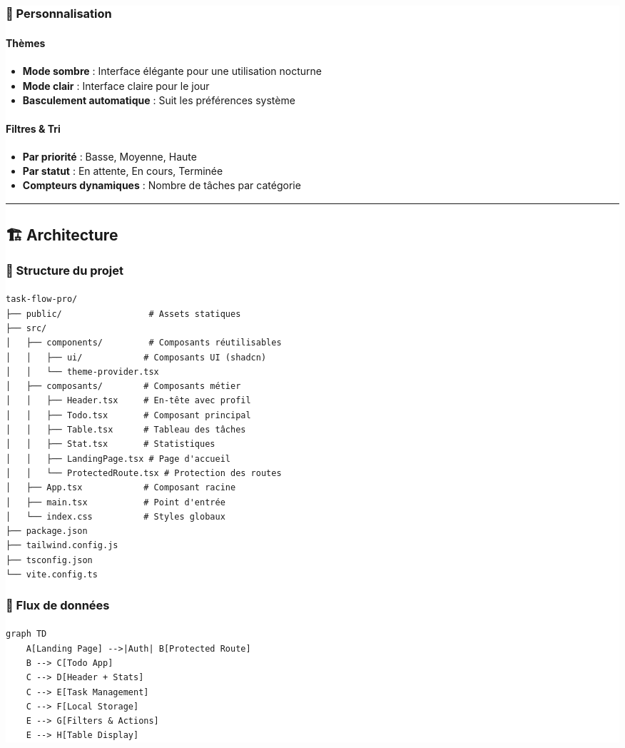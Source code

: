 ### 🎨 Personnalisation

#### Thèmes
- **Mode sombre** : Interface élégante pour une utilisation nocturne
- **Mode clair** : Interface claire pour le jour
- **Basculement automatique** : Suit les préférences système

#### Filtres & Tri
- **Par priorité** : Basse, Moyenne, Haute
- **Par statut** : En attente, En cours, Terminée
- **Compteurs dynamiques** : Nombre de tâches par catégorie

---

## 🏗 Architecture

### 📁 Structure du projet

```
task-flow-pro/
├── public/                 # Assets statiques
├── src/
│   ├── components/         # Composants réutilisables
│   │   ├── ui/            # Composants UI (shadcn)
│   │   └── theme-provider.tsx
│   ├── composants/        # Composants métier
│   │   ├── Header.tsx     # En-tête avec profil
│   │   ├── Todo.tsx       # Composant principal
│   │   ├── Table.tsx      # Tableau des tâches
│   │   ├── Stat.tsx       # Statistiques
│   │   ├── LandingPage.tsx # Page d'accueil
│   │   └── ProtectedRoute.tsx # Protection des routes
│   ├── App.tsx            # Composant racine
│   ├── main.tsx           # Point d'entrée
│   └── index.css          # Styles globaux
├── package.json
├── tailwind.config.js
├── tsconfig.json
└── vite.config.ts
```

### 🔄 Flux de données

```mermaid
graph TD
    A[Landing Page] -->|Auth| B[Protected Route]
    B --> C[Todo App]
    C --> D[Header + Stats]
    C --> E[Task Management]
    C --> F[Local Storage]
    E --> G[Filters & Actions]
    E --> H[Table Display]
```
